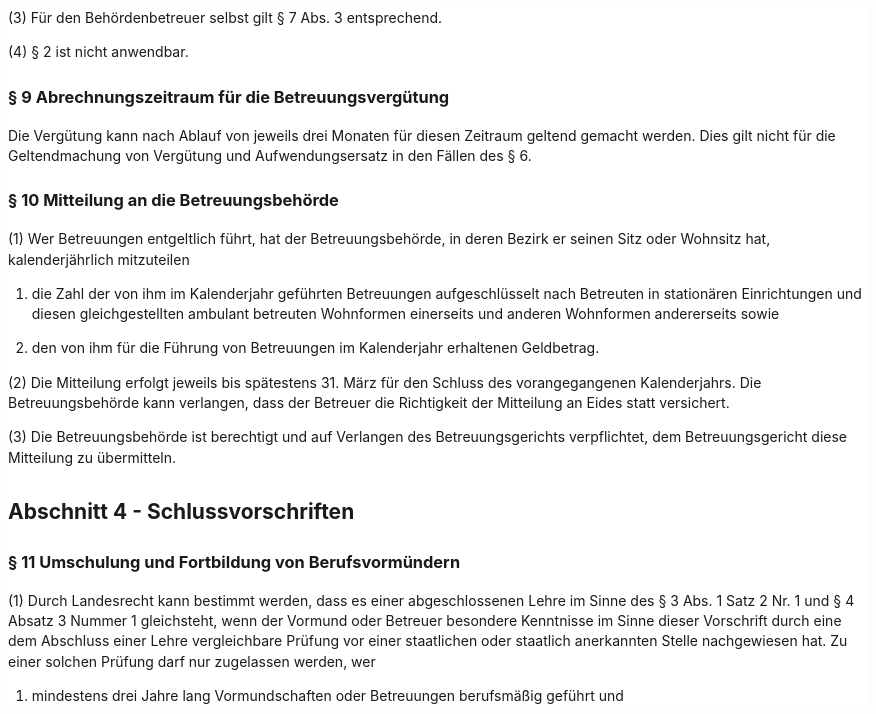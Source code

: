 (3) Für den Behördenbetreuer selbst gilt § 7 Abs. 3 entsprechend.

(4) § 2 ist nicht anwendbar.


### § 9 Abrechnungszeitraum für die Betreuungsvergütung

Die Vergütung kann nach Ablauf von jeweils drei Monaten für diesen
Zeitraum geltend gemacht werden. Dies gilt nicht für die
Geltendmachung von Vergütung und Aufwendungsersatz in den Fällen des §
6\.


### § 10 Mitteilung an die Betreuungsbehörde

(1) Wer Betreuungen entgeltlich führt, hat der Betreuungsbehörde, in
deren Bezirk er seinen Sitz oder Wohnsitz hat, kalenderjährlich
mitzuteilen

1.  die Zahl der von ihm im Kalenderjahr geführten Betreuungen
    aufgeschlüsselt nach Betreuten in stationären Einrichtungen und diesen
    gleichgestellten ambulant betreuten Wohnformen einerseits und anderen
    Wohnformen andererseits sowie


2.  den von ihm für die Führung von Betreuungen im Kalenderjahr erhaltenen
    Geldbetrag.




(2) Die Mitteilung erfolgt jeweils bis spätestens 31. März für den
Schluss des vorangegangenen Kalenderjahrs. Die Betreuungsbehörde kann
verlangen, dass der Betreuer die Richtigkeit der Mitteilung an Eides
statt versichert.

(3) Die Betreuungsbehörde ist berechtigt und auf Verlangen des
Betreuungsgerichts verpflichtet, dem Betreuungsgericht diese
Mitteilung zu übermitteln.


## Abschnitt 4 - Schlussvorschriften



### § 11 Umschulung und Fortbildung von Berufsvormündern

(1) Durch Landesrecht kann bestimmt werden, dass es einer
abgeschlossenen Lehre im Sinne des § 3 Abs. 1 Satz 2 Nr. 1 und § 4
Absatz 3 Nummer 1 gleichsteht, wenn der Vormund oder Betreuer
besondere Kenntnisse im Sinne dieser Vorschrift durch eine dem
Abschluss einer Lehre vergleichbare Prüfung vor einer staatlichen oder
staatlich anerkannten Stelle nachgewiesen hat. Zu einer solchen
Prüfung darf nur zugelassen werden, wer

1.  mindestens drei Jahre lang Vormundschaften oder Betreuungen
    berufsmäßig geführt und
